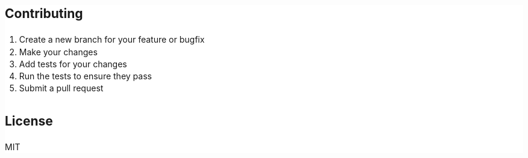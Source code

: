## Contributing

1. Create a new branch for your feature or bugfix
2. Make your changes
3. Add tests for your changes
4. Run the tests to ensure they pass
5. Submit a pull request

## License

MIT
